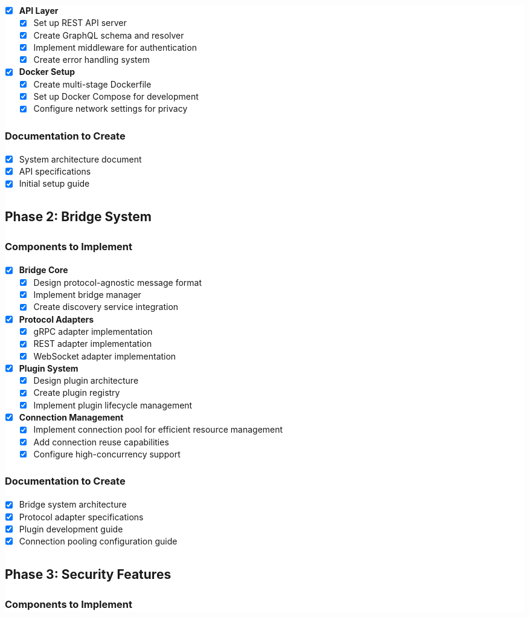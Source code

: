 - [x] **API Layer**
  - [x] Set up REST API server
  - [x] Create GraphQL schema and resolver
  - [x] Implement middleware for authentication
  - [x] Create error handling system

- [x] **Docker Setup**
  - [x] Create multi-stage Dockerfile
  - [x] Set up Docker Compose for development
  - [x] Configure network settings for privacy

### Documentation to Create

- [x] System architecture document
- [x] API specifications
- [x] Initial setup guide

## Phase 2: Bridge System

### Components to Implement

- [x] **Bridge Core**
  - [x] Design protocol-agnostic message format
  - [x] Implement bridge manager
  - [x] Create discovery service integration

- [x] **Protocol Adapters**
  - [x] gRPC adapter implementation
  - [x] REST adapter implementation
  - [x] WebSocket adapter implementation

- [x] **Plugin System**
  - [x] Design plugin architecture
  - [x] Create plugin registry
  - [x] Implement plugin lifecycle management

- [x] **Connection Management**
  - [x] Implement connection pool for efficient resource management
  - [x] Add connection reuse capabilities
  - [x] Configure high-concurrency support

### Documentation to Create

- [x] Bridge system architecture
- [x] Protocol adapter specifications
- [x] Plugin development guide
- [x] Connection pooling configuration guide

## Phase 3: Security Features

### Components to Implement
